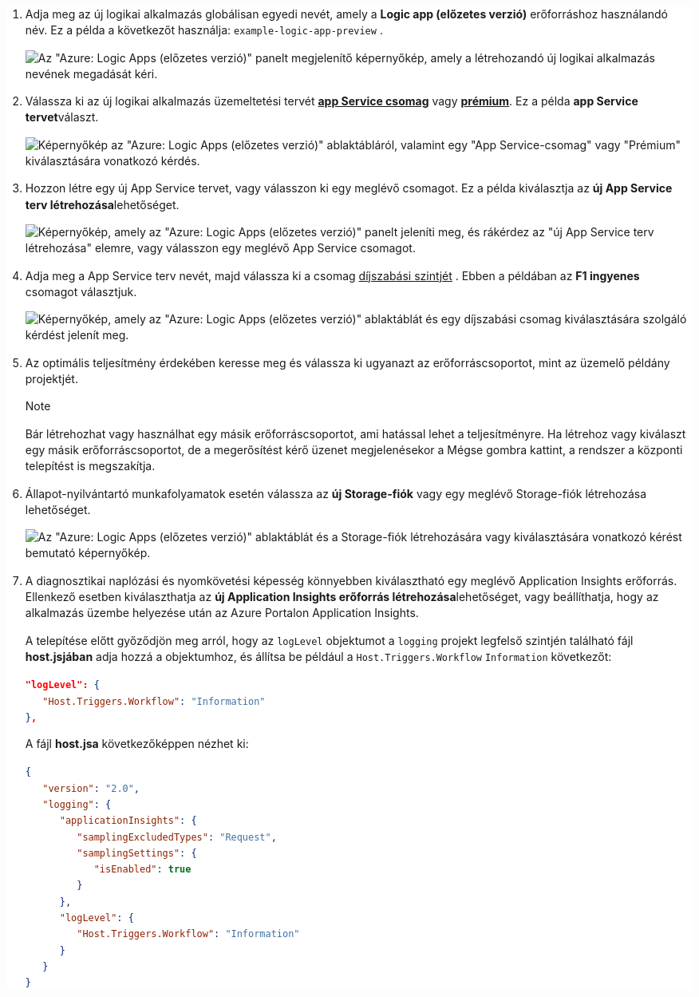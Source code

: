    1. Adja meg az új logikai alkalmazás globálisan egyedi nevét, amely a **Logic app (előzetes verzió)** erőforráshoz használandó név. Ez a példa a következőt használja: `example-logic-app-preview` .

      ![Az "Azure: Logic Apps (előzetes verzió)" panelt megjelenítő képernyőkép, amely a létrehozandó új logikai alkalmazás nevének megadását kéri.](./media/create-stateful-stateless-workflows-visual-studio-code/enter-logic-app-name.png)

   1. Válassza ki az új logikai alkalmazás üzemeltetési tervét [**app Service csomag**](../azure-functions/functions-scale.md#app-service-plan) vagy [**prémium**](../azure-functions/functions-scale.md#premium-plan). Ez a példa **app Service tervet**választ.

      ![Képernyőkép az "Azure: Logic Apps (előzetes verzió)" ablaktábláról, valamint egy "App Service-csomag" vagy "Prémium" kiválasztására vonatkozó kérdés.](./media/create-stateful-stateless-workflows-visual-studio-code/select-hosting-plan.png)

   1. Hozzon létre egy új App Service tervet, vagy válasszon ki egy meglévő csomagot. Ez a példa kiválasztja az **új App Service terv létrehozása**lehetőséget.

      ![Képernyőkép, amely az "Azure: Logic Apps (előzetes verzió)" panelt jeleníti meg, és rákérdez az "új App Service terv létrehozása" elemre, vagy válasszon egy meglévő App Service csomagot.](./media/create-stateful-stateless-workflows-visual-studio-code/create-app-service-plan.png)

   1. Adja meg a App Service terv nevét, majd válassza ki a csomag [díjszabási szintjét](../app-service/overview-hosting-plans.md) . Ebben a példában az **F1 ingyenes** csomagot választjuk.

      ![Képernyőkép, amely az "Azure: Logic Apps (előzetes verzió)" ablaktáblát és egy díjszabási csomag kiválasztására szolgáló kérdést jelenít meg.](./media/create-stateful-stateless-workflows-visual-studio-code/select-pricing-tier.png)

   1. Az optimális teljesítmény érdekében keresse meg és válassza ki ugyanazt az erőforráscsoportot, mint az üzemelő példány projektjét.

      > [!NOTE]
      > Bár létrehozhat vagy használhat egy másik erőforráscsoportot, ami hatással lehet a teljesítményre. Ha létrehoz vagy kiválaszt egy másik erőforráscsoportot, de a megerősítést kérő üzenet megjelenésekor a Mégse gombra kattint, a rendszer a központi telepítést is megszakítja.

   1. Állapot-nyilvántartó munkafolyamatok esetén válassza az **új Storage-fiók** vagy egy meglévő Storage-fiók létrehozása lehetőséget.

      ![Az "Azure: Logic Apps (előzetes verzió)" ablaktáblát és a Storage-fiók létrehozására vagy kiválasztására vonatkozó kérést bemutató képernyőkép.](./media/create-stateful-stateless-workflows-visual-studio-code/create-storage-account.png)

   1. A diagnosztikai naplózási és nyomkövetési képesség könnyebben kiválasztható egy meglévő Application Insights erőforrás. Ellenkező esetben kiválaszthatja az **új Application Insights erőforrás létrehozása**lehetőséget, vagy beállíthatja, hogy az alkalmazás üzembe helyezése után az Azure Portalon Application Insights.

      A telepítése előtt győződjön meg arról, hogy az `logLevel` objektumot a `logging` projekt legfelső szintjén található fájl **host.jsjában** adja hozzá a objektumhoz, és állítsa be például a `Host.Triggers.Workflow` `Information` következőt:

      ```json
      "logLevel": {
         "Host.Triggers.Workflow": "Information"
      },
      ```

      A fájl **host.jsa** következőképpen nézhet ki:

      ```json
      {
         "version": "2.0",
         "logging": {
            "applicationInsights": {
               "samplingExcludedTypes": "Request",
               "samplingSettings": {
                  "isEnabled": true
               }
            },
            "logLevel": {
               "Host.Triggers.Workflow": "Information"
            }
         }
      }
      ``` 
